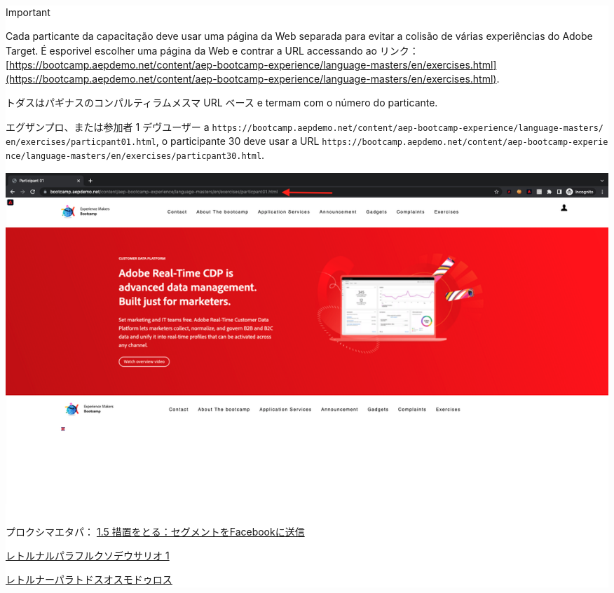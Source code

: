 >[!IMPORTANT]
>
>Cada particante da capacitação deve usar uma página da Web separada para evitar a colisão de várias experiências do Adobe Target. É esporivel escolher uma página da Web e contrar a URL accessando ao リンク： [https://bootcamp.aepdemo.net/content/aep-bootcamp-experience/language-masters/en/exercises.html](https://bootcamp.aepdemo.net/content/aep-bootcamp-experience/language-masters/en/exercises.html).
>
>トダスはパギナスのコンパルティラムメスマ URL ベース e termam com o número do particante.
>
>エグザンプロ、または参加者 1 デヴユーザー a `https://bootcamp.aepdemo.net/content/aep-bootcamp-experience/language-masters/en/exercises/particpant01.html`, o participante 30 deve usar a URL `https://bootcamp.aepdemo.net/content/aep-bootcamp-experience/language-masters/en/exercises/particpant30.html`.

![RTCDP](./images/atform12a.png)

プロクシマエタパ： [1.5 措置をとる：セグメントをFacebookに送信](./ex5.md)

[レトルナルパラフルクソデウサリオ 1](./uc1.md)

[レトルナーパラトドスオスモドゥロス](../../overview.md)
